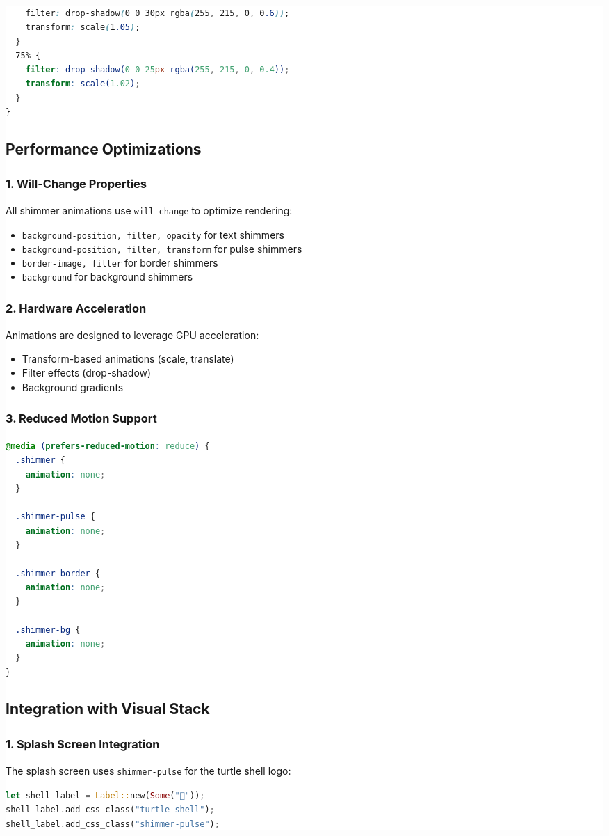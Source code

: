 ```css
    filter: drop-shadow(0 0 30px rgba(255, 215, 0, 0.6));
    transform: scale(1.05);
  }
  75% {
    filter: drop-shadow(0 0 25px rgba(255, 215, 0, 0.4));
    transform: scale(1.02);
  }
}
```

## Performance Optimizations

### 1. Will-Change Properties
All shimmer animations use `will-change` to optimize rendering:
- `background-position, filter, opacity` for text shimmers
- `background-position, filter, transform` for pulse shimmers
- `border-image, filter` for border shimmers
- `background` for background shimmers

### 2. Hardware Acceleration
Animations are designed to leverage GPU acceleration:
- Transform-based animations (scale, translate)
- Filter effects (drop-shadow)
- Background gradients

### 3. Reduced Motion Support
```css
@media (prefers-reduced-motion: reduce) {
  .shimmer {
    animation: none;
  }
  
  .shimmer-pulse {
    animation: none;
  }
  
  .shimmer-border {
    animation: none;
  }
  
  .shimmer-bg {
    animation: none;
  }
}
```

## Integration with Visual Stack

### 1. Splash Screen Integration
The splash screen uses `shimmer-pulse` for the turtle shell logo:
```rust
let shell_label = Label::new(Some("🐢"));
shell_label.add_css_class("turtle-shell");
shell_label.add_css_class("shimmer-pulse");
```
